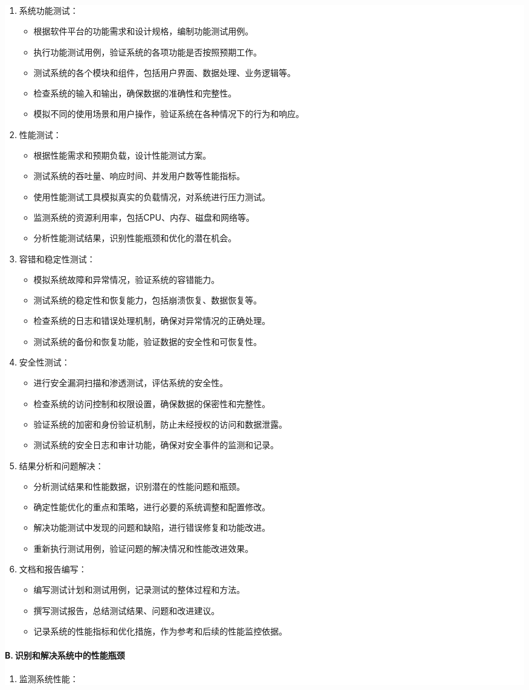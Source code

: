 1. 系统功能测试：

	- 根据软件平台的功能需求和设计规格，编制功能测试用例。

	- 执行功能测试用例，验证系统的各项功能是否按照预期工作。

	- 测试系统的各个模块和组件，包括用户界面、数据处理、业务逻辑等。

	- 检查系统的输入和输出，确保数据的准确性和完整性。

	- 模拟不同的使用场景和用户操作，验证系统在各种情况下的行为和响应。

1. 性能测试：

	- 根据性能需求和预期负载，设计性能测试方案。

	- 测试系统的吞吐量、响应时间、并发用户数等性能指标。

	- 使用性能测试工具模拟真实的负载情况，对系统进行压力测试。

	- 监测系统的资源利用率，包括CPU、内存、磁盘和网络等。

	- 分析性能测试结果，识别性能瓶颈和优化的潜在机会。

1. 容错和稳定性测试：

	- 模拟系统故障和异常情况，验证系统的容错能力。

	- 测试系统的稳定性和恢复能力，包括崩溃恢复、数据恢复等。

	- 检查系统的日志和错误处理机制，确保对异常情况的正确处理。

	- 测试系统的备份和恢复功能，验证数据的安全性和可恢复性。

1. 安全性测试：

	- 进行安全漏洞扫描和渗透测试，评估系统的安全性。

	- 检查系统的访问控制和权限设置，确保数据的保密性和完整性。

	- 验证系统的加密和身份验证机制，防止未经授权的访问和数据泄露。

	- 测试系统的安全日志和审计功能，确保对安全事件的监测和记录。

1. 结果分析和问题解决：

	- 分析测试结果和性能数据，识别潜在的性能问题和瓶颈。

	- 确定性能优化的重点和策略，进行必要的系统调整和配置修改。

	- 解决功能测试中发现的问题和缺陷，进行错误修复和功能改进。

	- 重新执行测试用例，验证问题的解决情况和性能改进效果。

1. 文档和报告编写：

	- 编写测试计划和测试用例，记录测试的整体过程和方法。

	- 撰写测试报告，总结测试结果、问题和改进建议。

	- 记录系统的性能指标和优化措施，作为参考和后续的性能监控依据。

#### B. 识别和解决系统中的性能瓶颈

1. 监测系统性能：
